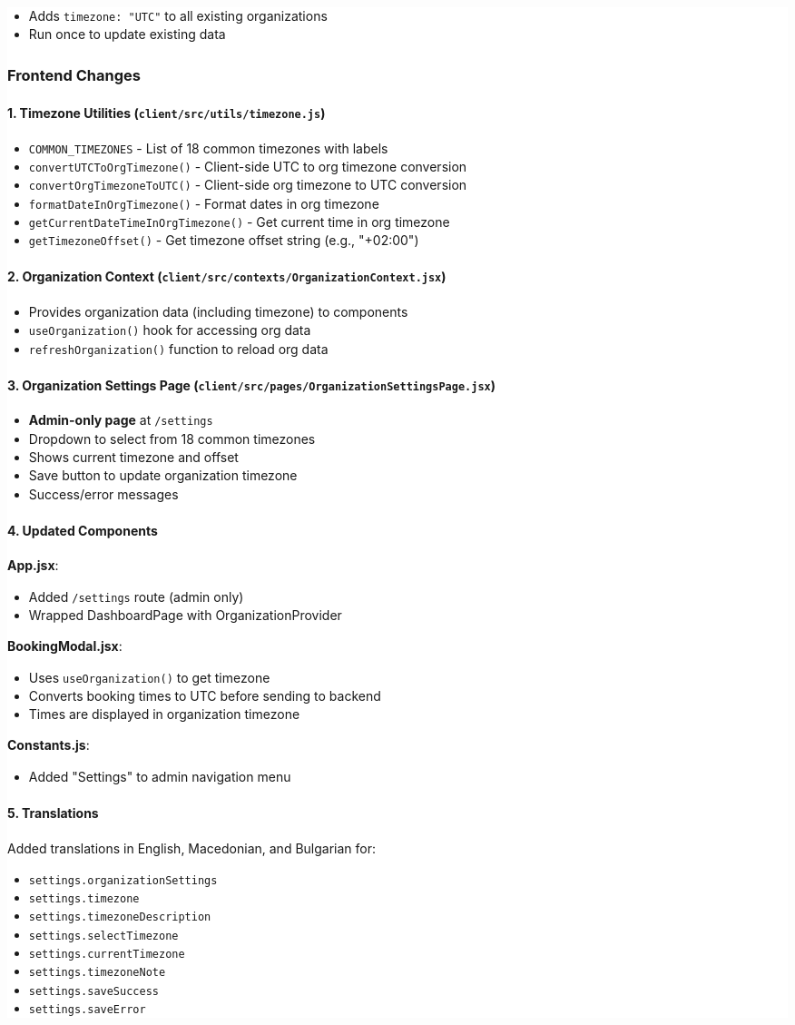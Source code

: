 -   Adds `timezone: "UTC"` to all existing organizations
-   Run once to update existing data

### Frontend Changes

#### 1. **Timezone Utilities** (`client/src/utils/timezone.js`)

-   `COMMON_TIMEZONES` - List of 18 common timezones with labels
-   `convertUTCToOrgTimezone()` - Client-side UTC to org timezone conversion
-   `convertOrgTimezoneToUTC()` - Client-side org timezone to UTC conversion
-   `formatDateInOrgTimezone()` - Format dates in org timezone
-   `getCurrentDateTimeInOrgTimezone()` - Get current time in org timezone
-   `getTimezoneOffset()` - Get timezone offset string (e.g., "+02:00")

#### 2. **Organization Context** (`client/src/contexts/OrganizationContext.jsx`)

-   Provides organization data (including timezone) to components
-   `useOrganization()` hook for accessing org data
-   `refreshOrganization()` function to reload org data

#### 3. **Organization Settings Page** (`client/src/pages/OrganizationSettingsPage.jsx`)

-   **Admin-only page** at `/settings`
-   Dropdown to select from 18 common timezones
-   Shows current timezone and offset
-   Save button to update organization timezone
-   Success/error messages

#### 4. **Updated Components**

**App.jsx**:

-   Added `/settings` route (admin only)
-   Wrapped DashboardPage with OrganizationProvider

**BookingModal.jsx**:

-   Uses `useOrganization()` to get timezone
-   Converts booking times to UTC before sending to backend
-   Times are displayed in organization timezone

**Constants.js**:

-   Added "Settings" to admin navigation menu

#### 5. **Translations**

Added translations in English, Macedonian, and Bulgarian for:

-   `settings.organizationSettings`
-   `settings.timezone`
-   `settings.timezoneDescription`
-   `settings.selectTimezone`
-   `settings.currentTimezone`
-   `settings.timezoneNote`
-   `settings.saveSuccess`
-   `settings.saveError`
